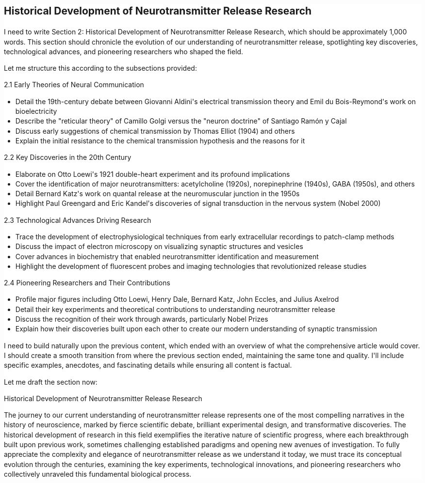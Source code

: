 ## Historical Development of Neurotransmitter Release Research

<think>I need to write Section 2: Historical Development of Neurotransmitter Release Research, which should be approximately 1,000 words. This section should chronicle the evolution of our understanding of neurotransmitter release, spotlighting key discoveries, technological advances, and pioneering researchers who shaped the field.

Let me structure this according to the subsections provided:

2.1 Early Theories of Neural Communication
- Detail the 19th-century debate between Giovanni Aldini's electrical transmission theory and Emil du Bois-Reymond's work on bioelectricity
- Describe the "reticular theory" of Camillo Golgi versus the "neuron doctrine" of Santiago Ramón y Cajal
- Discuss early suggestions of chemical transmission by Thomas Elliot (1904) and others
- Explain the initial resistance to the chemical transmission hypothesis and the reasons for it

2.2 Key Discoveries in the 20th Century
- Elaborate on Otto Loewi's 1921 double-heart experiment and its profound implications
- Cover the identification of major neurotransmitters: acetylcholine (1920s), norepinephrine (1940s), GABA (1950s), and others
- Detail Bernard Katz's work on quantal release at the neuromuscular junction in the 1950s
- Highlight Paul Greengard and Eric Kandel's discoveries of signal transduction in the nervous system (Nobel 2000)

2.3 Technological Advances Driving Research
- Trace the development of electrophysiological techniques from early extracellular recordings to patch-clamp methods
- Discuss the impact of electron microscopy on visualizing synaptic structures and vesicles
- Cover advances in biochemistry that enabled neurotransmitter identification and measurement
- Highlight the development of fluorescent probes and imaging technologies that revolutionized release studies

2.4 Pioneering Researchers and Their Contributions
- Profile major figures including Otto Loewi, Henry Dale, Bernard Katz, John Eccles, and Julius Axelrod
- Detail their key experiments and theoretical contributions to understanding neurotransmitter release
- Discuss the recognition of their work through awards, particularly Nobel Prizes
- Explain how their discoveries built upon each other to create our modern understanding of synaptic transmission

I need to build naturally upon the previous content, which ended with an overview of what the comprehensive article would cover. I should create a smooth transition from where the previous section ended, maintaining the same tone and quality. I'll include specific examples, anecdotes, and fascinating details while ensuring all content is factual.

Let me draft the section now:

Historical Development of Neurotransmitter Release Research

The journey to our current understanding of neurotransmitter release represents one of the most compelling narratives in the history of neuroscience, marked by fierce scientific debate, brilliant experimental design, and transformative discoveries. The historical development of research in this field exemplifies the iterative nature of scientific progress, where each breakthrough built upon previous work, sometimes challenging established paradigms and opening new avenues of investigation. To fully appreciate the complexity and elegance of neurotransmitter release as we understand it today, we must trace its conceptual evolution through the centuries, examining the key experiments, technological innovations, and pioneering researchers who collectively unraveled this fundamental biological process.
